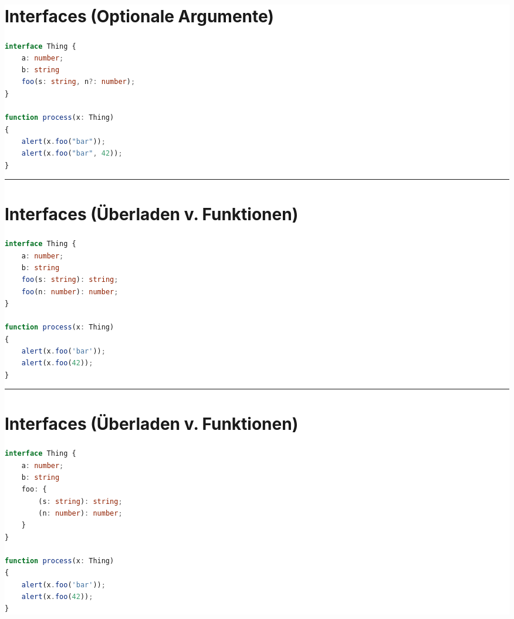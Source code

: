 
# Interfaces (Optionale Argumente)

```typescript
interface Thing {
    a: number;
    b: string
    foo(s: string, n?: number);
}

function process(x: Thing)
{
    alert(x.foo("bar"));
    alert(x.foo("bar", 42)); 
}

```

---

# Interfaces (Überladen v. Funktionen)

```typescript
interface Thing {
    a: number;
    b: string
    foo(s: string): string;
    foo(n: number): number;
}

function process(x: Thing)
{
    alert(x.foo('bar'));
    alert(x.foo(42));
}
```

---

# Interfaces (Überladen v. Funktionen)

```typescript
interface Thing {
    a: number;
    b: string
    foo: {
        (s: string): string;
        (n: number): number;
    }
}

function process(x: Thing)
{
    alert(x.foo('bar'));
    alert(x.foo(42));
}
```
